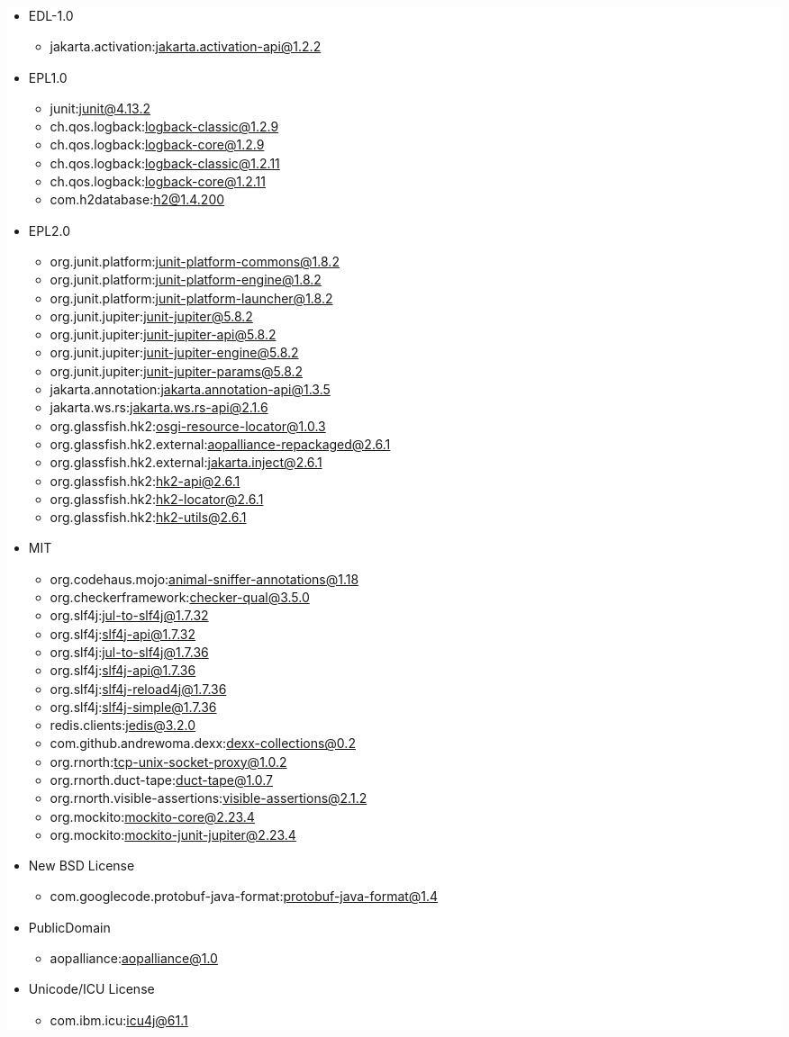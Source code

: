 - EDL-1.0
  - jakarta.activation:jakarta.activation-api@1.2.2

- EPL1.0
  - junit:junit@4.13.2
  - ch.qos.logback:logback-classic@1.2.9
  - ch.qos.logback:logback-core@1.2.9
  - ch.qos.logback:logback-classic@1.2.11
  - ch.qos.logback:logback-core@1.2.11
  - com.h2database:h2@1.4.200

- EPL2.0
  - org.junit.platform:junit-platform-commons@1.8.2
  - org.junit.platform:junit-platform-engine@1.8.2
  - org.junit.platform:junit-platform-launcher@1.8.2
  - org.junit.jupiter:junit-jupiter@5.8.2
  - org.junit.jupiter:junit-jupiter-api@5.8.2
  - org.junit.jupiter:junit-jupiter-engine@5.8.2
  - org.junit.jupiter:junit-jupiter-params@5.8.2
  - jakarta.annotation:jakarta.annotation-api@1.3.5
  - jakarta.ws.rs:jakarta.ws.rs-api@2.1.6
  - org.glassfish.hk2:osgi-resource-locator@1.0.3
  - org.glassfish.hk2.external:aopalliance-repackaged@2.6.1
  - org.glassfish.hk2.external:jakarta.inject@2.6.1
  - org.glassfish.hk2:hk2-api@2.6.1
  - org.glassfish.hk2:hk2-locator@2.6.1
  - org.glassfish.hk2:hk2-utils@2.6.1

- MIT
  - org.codehaus.mojo:animal-sniffer-annotations@1.18
  - org.checkerframework:checker-qual@3.5.0
  - org.slf4j:jul-to-slf4j@1.7.32
  - org.slf4j:slf4j-api@1.7.32
  - org.slf4j:jul-to-slf4j@1.7.36
  - org.slf4j:slf4j-api@1.7.36
  - org.slf4j:slf4j-reload4j@1.7.36
  - org.slf4j:slf4j-simple@1.7.36
  - redis.clients:jedis@3.2.0
  - com.github.andrewoma.dexx:dexx-collections@0.2
  - org.rnorth:tcp-unix-socket-proxy@1.0.2
  - org.rnorth.duct-tape:duct-tape@1.0.7
  - org.rnorth.visible-assertions:visible-assertions@2.1.2
  - org.mockito:mockito-core@2.23.4
  - org.mockito:mockito-junit-jupiter@2.23.4

- New BSD License
  - com.googlecode.protobuf-java-format:protobuf-java-format@1.4

- PublicDomain
  - aopalliance:aopalliance@1.0

- Unicode/ICU License
  - com.ibm.icu:icu4j@61.1
